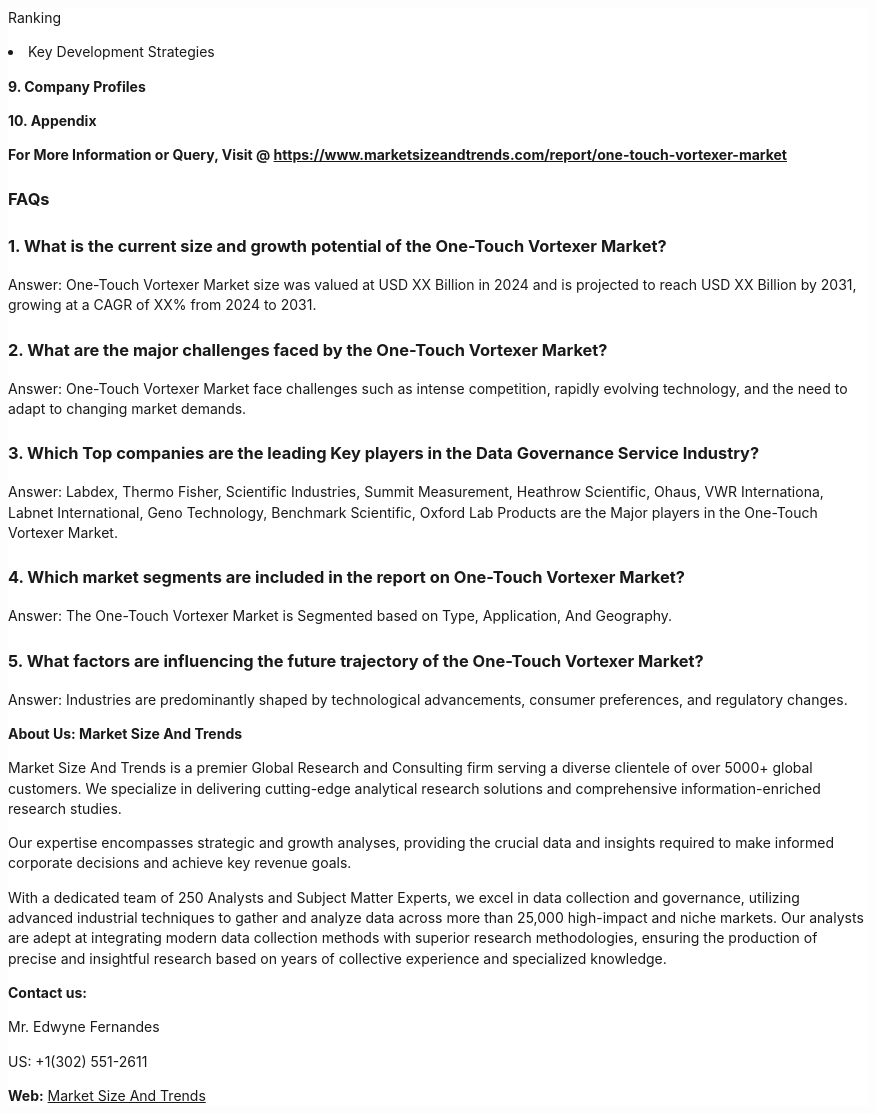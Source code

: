 Ranking</span></li><li><span class="">Key Development Strategies</span></li></ul></div><div class="" data-test-id=""><p><strong><span class="">9. Company Profiles</span></strong></p></div><div class="" data-test-id=""><p><strong><span class="">10. Appendix</span></strong></p></div><div class="" data-test-id=""><p><strong><span class="">For More Information or Query, Visit @ <a href="https://www.marketsizeandtrends.com/report/one-touch-vortexer-market" target="_blank">https://www.marketsizeandtrends.com/report/one-touch-vortexer-market</a></span></strong></p></div><div class="" data-test-id=""><div class="article-main__content" data-test-id="publishing-text-block"><h3><strong><span class="">FAQs</span></strong></h3></div><div class="article-main__content" data-test-id="publishing-text-block"><h3><span class="">1. What is the current size and growth potential of the One-Touch Vortexer Market?</span></h3></div><div class="article-main__content" data-test-id="publishing-text-block"><p><span class="font-[700]">Answer</span><span class="">: One-Touch Vortexer Market size was valued at USD XX Billion in 2024 and is projected to reach USD XX Billion by 2031, growing at a CAGR of XX% from 2024 to 2031.</span></p></div><div class="article-main__content" data-test-id="publishing-text-block"><h3><span class="">2. What are the major challenges faced by the One-Touch Vortexer Market?</span></h3></div><div class="article-main__content" data-test-id="publishing-text-block"><p><span class="font-[700]">Answer</span><span class="">: One-Touch Vortexer Market face challenges such as intense competition, rapidly evolving technology, and the need to adapt to changing market demands.</span></p></div><div class="article-main__content" data-test-id="publishing-text-block"><h3><span class="">3. Which Top companies are the leading Key players in the Data Governance Service Industry?</span></h3></div><div class="article-main__content" data-test-id="publishing-text-block"><p><span class="font-[700]">Answer</span><span class="">: Labdex, Thermo Fisher, Scientific Industries, Summit Measurement, Heathrow Scientific, Ohaus, VWR Internationa, Labnet International, Geno Technology, Benchmark Scientific, Oxford Lab Products are the Major players in the One-Touch Vortexer Market.</span></p></div><div class="article-main__content" data-test-id="publishing-text-block"><h3><span class="">4. Which market segments are included in the report on One-Touch Vortexer Market?</span></h3></div><div class="article-main__content" data-test-id="publishing-text-block"><p><span class="font-[700]">Answer</span><span class="">: The One-Touch Vortexer Market is Segmented based on Type, Application, And Geography.</span></p></div><div class="article-main__content" data-test-id="publishing-text-block"><h3><span class="">5. What factors are influencing the future trajectory of the One-Touch Vortexer Market?</span></h3></div><div class="article-main__content" data-test-id="publishing-text-block"><p><span class="font-[700]">Answer:</span><span class="">&nbsp;Industries are predominantly shaped by technological advancements, consumer preferences, and regulatory changes.</span></p></div><p><strong><span class="">About Us: Market Size And Trends</span></strong></p></div><div class="" data-test-id=""><p><span class="">Market Size And Trends is a premier Global Research and Consulting firm serving a diverse clientele of over 5000+ global customers. We specialize in delivering cutting-edge analytical research solutions and comprehensive information-enriched research studies.</span></p></div><div class="" data-test-id=""><p><span class="">Our expertise encompasses strategic and growth analyses, providing the crucial data and insights required to make informed corporate decisions and achieve key revenue goals.</span></p></div><div class="" data-test-id=""><p><span class="">With a dedicated team of 250 Analysts and Subject Matter Experts, we excel in data collection and governance, utilizing advanced industrial techniques to gather and analyze data across more than 25,000 high-impact and niche markets. Our analysts are adept at integrating modern data collection methods with superior research methodologies, ensuring the production of precise and insightful research based on years of collective experience and specialized knowledge.</span></p></div><div class="" data-test-id=""><p><strong><span class="">Contact us:</span></strong></p></div><div class="" data-test-id=""><p><span class="">Mr. Edwyne Fernandes</span></p></div><div class="" data-test-id=""><p><span class="">US: +1(302) 551-2611<br /></span></p><p><span class=""><strong>Web:</strong> <a href="https://www.marketsizeandtrends.com/" target="_blank">Market Size And Trends</a></span></p></div>
